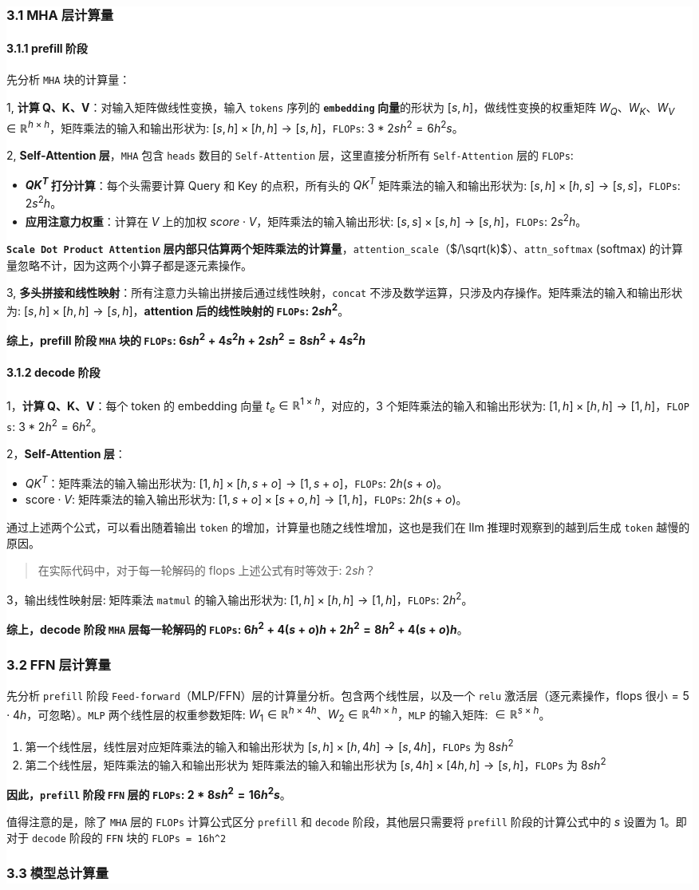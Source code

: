 ### 3.1 MHA 层计算量

#### 3.1.1 prefill 阶段

先分析 `MHA` 块的计算量：

1, **计算 Q、K、V**：对输入矩阵做线性变换，输入 `tokens` 序列的 **`embedding` 向量**的形状为 $[s, h]$，做线性变换的权重矩阵 $W_Q$、$W_K$、$W_V$ $\in \mathbb{R}^{h\times h}$，矩阵乘法的输入和输出形状为: $[s,h] \times [h,h]\to [s,h]$，`FLOPs`: $3* 2sh^2 = 6h^2s$。

2, **Self-Attention 层**，`MHA` 包含 `heads` 数目的 `Self-Attention` 层，这里直接分析所有 `Self-Attention` 层的 `FLOPs`:
- **$QK^T$ 打分计算**：每个头需要计算 Query 和 Key 的点积，所有头的 $QK^T$ 矩阵乘法的输入和输出形状为: $[s,h] \times [h,s]\to [s,s]$，`FLOPs`: $2s^2h$。
- **应用注意力权重**：计算在 $V$ 上的加权 $score\cdot V$，矩阵乘法的输入输出形状: $[s,s] \times [s,h]\to [s,h]$，`FLOPs`: $2s^2h$。

**`Scale Dot Product Attention` 层内部只估算两个矩阵乘法的计算量**，`attention_scale`（$/\sqrt(k)$）、`attn_softmax` ($\text{softmax}$) 的计算量忽略不计，因为这两个小算子都是逐元素操作。

3, **多头拼接和线性映射**：所有注意力头输出拼接后通过线性映射，`concat` 不涉及数学运算，只涉及内存操作。矩阵乘法的输入和输出形状为: $[s,h] \times [h,h]\to [s,h]$，**attention 后的线性映射的 `FLOPs`: $2sh^2$**。

**综上，prefill 阶段 `MHA` 块的 `FLOPs`: $6sh^2 + 4s^2h + 2sh^2 = 8sh^2 + 4s^2h$**

#### 3.1.2 decode 阶段

1，**计算 Q、K、V**：每个 token 的 embedding 向量 $t_e \in \mathbb{R}^{1\times h}$，对应的，3 个矩阵乘法的输入和输出形状为: $[1,h] \times [h,h]\to [1,h]$，`FLOPs`: $3*2h^2 = 6h^2$。

2，**Self-Attention 层**：
- $QK^T$：矩阵乘法的输入输出形状为: $[1, h] \times [h, s+o]\to [1,s+o]$，`FLOPs`: $2h(s+o)$。
- $\text{score}\cdot V$: 矩阵乘法的输入输出形状为: $[1, s+o] \times [s+o, h]\to [1, h]$，`FLOPs`: $2h(s+o)$。

通过上述两个公式，可以看出随着输出 `token` 的增加，计算量也随之线性增加，这也是我们在 llm 推理时观察到的越到后生成 `token` 越慢的原因。
> 在实际代码中，对于每一轮解码的 flops 上述公式有时等效于: $2sh$？

3，输出线性映射层: 矩阵乘法 `matmul` 的输入输出形状为: $[1, h] \times [h, h]\to [1, h]$，`FLOPs`: $2h^2$。

**综上，decode 阶段 `MHA` 层每一轮解码的 `FLOPs`: $6h^2 + 4(s+o)h + 2h^2= 8h^2 + 4(s+o)h$**。

### 3.2 FFN 层计算量

先分析 `prefill` 阶段 `Feed-forward`（MLP/FFN）层的计算量分析。包含两个线性层，以及一个 `relu` 激活层（逐元素操作，flops 很小$=5\cdot 4h$，可忽略）。`MLP` 两个线性层的权重参数矩阵: $W_1 \in \mathbb{R}^{h\times 4h}$、$W_2 \in \mathbb{R}^{4h\times h}$，`MLP` 的输入矩阵: $\in \mathbb{R}^{s\times h}$。

1. 第一个线性层，线性层对应矩阵乘法的输入和输出形状为 $[s,h] \times [h,4h]\to[s,4h]$，`FLOPs` 为 $8sh^2$
2. 第二个线性层，矩阵乘法的输入和输出形状为 矩阵乘法的输入和输出形状为 $[s,4h] \times [4h, h]\to [s,h]$，`FLOPs` 为 $8sh^2$

**因此，`prefill` 阶段 `FFN` 层的 `FLOPs`: $2*8sh^2 = 16h^2s$**。

值得注意的是，除了 `MHA` 层的 `FLOPs` 计算公式区分 `prefill` 和 `decode` 阶段，其他层只需要将 `prefill` 阶段的计算公式中的 $s$ 设置为 $1$。即对于 `decode` 阶段的 `FFN` 块的 `FLOPs = 16h^2`

### 3.3 模型总计算量
